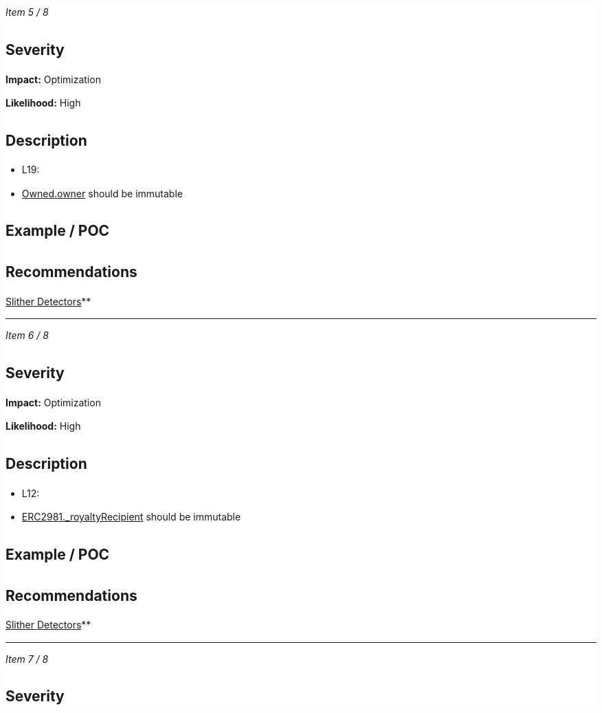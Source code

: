 _Item 5 / 8_


## Severity

**Impact:** Optimization

**Likelihood:** High

## Description

- L19: 

- [Owned.owner](https://github.com/johnashu/madnfts-solidity-contracts/tree/main/contracts/lib/auth/Owned.sol#L19) should be immutable 


## Example / POC

## Recommendations

[Slither Detectors](https://github.com/crytic/slither?s=35#detectors)**

---

_Item 6 / 8_


## Severity

**Impact:** Optimization

**Likelihood:** High

## Description

- L12: 

- [ERC2981._royaltyRecipient](https://github.com/johnashu/madnfts-solidity-contracts/tree/main/contracts/lib/tokens/common/ERC2981.sol#L12) should be immutable 


## Example / POC

## Recommendations

[Slither Detectors](https://github.com/crytic/slither?s=35#detectors)**

---

_Item 7 / 8_


## Severity

